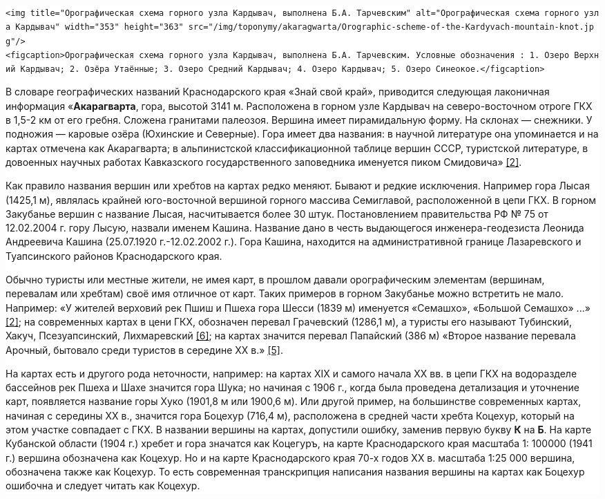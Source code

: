 	<img title="Орографическая схема горного узла Кардывач, выполнена Б.А. Тарчевским" alt="Орографическая схема горного узла Кардывач" width="353" height="363" src="/img/toponymy/akaragwarta/Orographic-scheme-of-the-Kardyvach-mountain-knot.jpg"/>
	<figcaption>Орографическая схема горного узла Кардывач, выполнена Б.А. Тарчевским. Условные обозначения : 1. Озеро Верхний Кардывач; 2. Озёра Утаённые; 3. Озеро Средний Кардывач; 4. Озеро Кардывач; 5. Озеро Синеокое.</figcaption>
</figure>

В словаре географических названий Краснодарского края «Знай свой край», приводится следующая лаконичная информация «**Акарагварта**, гора, высотой 3141 м. Расположена в горном узле Кардывач на северо-восточном отроге ГКХ в 1,5-2 км от его гребня. Сложена гранитами палеозоя. Вершина имеет пирамидальную форму. На склонах — снежники. У подножия — каровые озёра (Юхинские и Северные). Гора имеет два названия: в научной литературе она упоминается и на картах отмечена как Акарагварта; в альпинистской классификационной таблице вершин СССР, туристской литературе, в довоенных научных работах Кавказского государственного заповедника именуется пиком Смидовича» [[2]](#t12-[2]).

Как правило названия вершин или хребтов на картах редко меняют. Бывают и редкие исключения. Например гора Лысая (1425,1 м), являлась крайней юго-восточной вершиной горного массива Семиглавой, расположенной в цепи ГКХ. В горном Закубанье вершин с название Лысая, насчитывается более 30 штук. Постановлением правительства РФ № 75 от 12.02.2004 г. гору Лысую, назвали именем Кашина. Название дано в честь выдающегося инженера-геодезиста Леонида Андреевича Кашина (25.07.1920 г.-12.02.2002 г.). Гора Кашина, находится на административной границе Лазаревского и Туапсинского районов Краснодарского края.

Обычно туристы или местные жители, не имея карт, в прошлом давали орографическим элементам (вершинам, перевалам или хребтам) своё имя отличное от карт. Таких примеров в горном Закубанье можно встретить не мало. Например: «У жителей верховий рек Пшиш и Пшеха гора Шесси (1839 м) именуется «Семашхо», «Большой Семашхо» ...» [[2]](#t12-[2]); на современных картах в цени ГКХ, обозначен перевал Грачевский (1286,1 м), а туристы его называют Тубинский, Хакуч, Псезуапсинский,  Лихмаревский [[6]](#t12-[6]); на картах значится перевал Папайский (386 м) «Второе название перевала Арочный, бытовало среди туристов в середине ХХ в.» [[5]](#t12-[5]).

На картах есть и другого рода неточности, например: на картах ХIХ и самого начала ХХ вв. в цепи ГКХ на водоразделе бассейнов рек Пшеха и Шахе значится гора Шука; но начиная с 1906 г., когда была проведена детализация и уточнение карт, появляется название горы Хуко (1901,8 м или 1900,6 м). Или другой пример, на большинстве современных картах, начиная с середины ХХ в., значится гора Боцехур (716,4 м), расположена в средней части хребта Коцехур, который на этом участке совпадает с ГКХ. В названии вершины на картах, допустили ошибку, заменив первую букву **К** на **Б**. На карте Кубанской области (1904 г.) хребет и гора значатся как Коцегуръ, на карте Краснодарского края масштаба 1: 100000 (1941 г.) вершина обозначена как Коцехур. Но и на карте Краснодарского края 70-х годов ХХ в. масштаба 1:25 000 вершина, обозначена также как Коцехур. То есть современная транскрипция написания названия вершины на картах как Боцехур ошибочна и следует читать как Коцехур.
